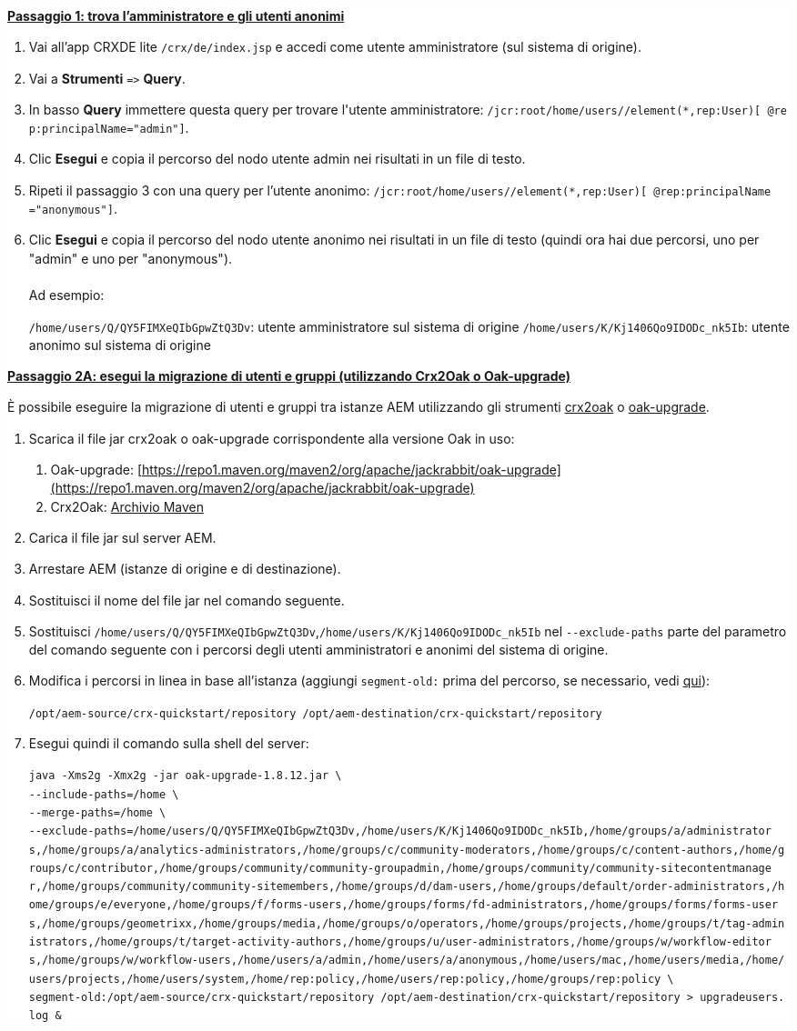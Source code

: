 
<u><b>Passaggio 1: trova l’amministratore e gli utenti anonimi</b></u>

1. Vai all’app CRXDE lite `/crx/de/index.jsp` e accedi come utente amministratore (sul sistema di origine).
2. Vai a <b>Strumenti</b> `=>` <b>Query</b>.
3. In basso <b>Query</b> immettere questa query per trovare l&#39;utente amministratore: `/jcr:root/home/users//element(*,rep:User)[ @rep:principalName="admin"]`.
4. Clic <b>Esegui</b> e copia il percorso del nodo utente admin nei risultati in un file di testo.
5. Ripeti il passaggio 3 con una query per l’utente anonimo: `/jcr:root/home/users//element(*,rep:User)[ @rep:principalName="anonymous"]`.
6. Clic <b>Esegui</b> e copia il percorso del nodo utente anonimo nei risultati in un file di testo (quindi ora hai due percorsi, uno per &quot;admin&quot; e uno per &quot;anonymous&quot;).<br>\
   Ad esempio:

   `/home/users/Q/QY5FIMXeQIbGpwZtQ3Dv`: utente amministratore sul sistema di origine
   `/home/users/K/Kj1406Qo9IDODc_nk5Ib`: utente anonimo sul sistema di origine


<u><b>Passaggio 2A: esegui la migrazione di utenti e gruppi (utilizzando Crx2Oak</b><b> o Oak-upgrade)</b></u>

È possibile eseguire la migrazione di utenti e gruppi tra istanze AEM utilizzando gli strumenti [crx2oak](https://helpx.adobe.com/it/experience-manager/6-4/sites/deploying/using/using-crx2oak.html) o [oak-upgrade](https://jackrabbit.apache.org/oak/docs/migration.html).

1. Scarica il file jar crx2oak o oak-upgrade corrispondente alla versione Oak in uso: 
   1. Oak-upgrade: [https://repo1.maven.org/maven2/org/apache/jackrabbit/oak-upgrade](https://repo1.maven.org/maven2/org/apache/jackrabbit/oak-upgrade)
   2. Crx2Oak: [Archivio Maven](https://mvnrepository.com/artifact/com.adobe.granite/crx2oak?repo=adobe-public)
2. Carica il file jar sul server AEM.
3. Arrestare AEM (istanze di origine e di destinazione).
4. Sostituisci il nome del file jar nel comando seguente.
5. Sostituisci `/home/users/Q/QY5FIMXeQIbGpwZtQ3Dv`,`/home/users/K/Kj1406Qo9IDODc_nk5Ib` nel `--exclude-paths` parte del parametro del comando seguente con i percorsi degli utenti amministratori e anonimi del sistema di origine.
6. Modifica i percorsi in linea in base all’istanza (aggiungi `segment-old:` prima del percorso, se necessario, vedi [qui](https://jackrabbit.apache.org/oak/docs/migration.html)):<br>


   `/opt/aem-source/crx-quickstart/repository /opt/aem-destination/crx-quickstart/repository`
7. Esegui quindi il comando sulla shell del server:<br>


   ```
   java -Xms2g -Xmx2g -jar oak-upgrade-1.8.12.jar \
   --include-paths=/home \
   --merge-paths=/home \
   --exclude-paths=/home/users/Q/QY5FIMXeQIbGpwZtQ3Dv,/home/users/K/Kj1406Qo9IDODc_nk5Ib,/home/groups/a/administrators,/home/groups/a/analytics-administrators,/home/groups/c/community-moderators,/home/groups/c/content-authors,/home/groups/c/contributor,/home/groups/community/community-groupadmin,/home/groups/community/community-sitecontentmanager,/home/groups/community/community-sitemembers,/home/groups/d/dam-users,/home/groups/default/order-administrators,/home/groups/e/everyone,/home/groups/f/forms-users,/home/groups/forms/fd-administrators,/home/groups/forms/forms-users,/home/groups/geometrixx,/home/groups/media,/home/groups/o/operators,/home/groups/projects,/home/groups/t/tag-administrators,/home/groups/t/target-activity-authors,/home/groups/u/user-administrators,/home/groups/w/workflow-editors,/home/groups/w/workflow-users,/home/users/a/admin,/home/users/a/anonymous,/home/users/mac,/home/users/media,/home/users/projects,/home/users/system,/home/rep:policy,/home/users/rep:policy,/home/groups/rep:policy \
   segment-old:/opt/aem-source/crx-quickstart/repository /opt/aem-destination/crx-quickstart/repository > upgradeusers.log &
   ```
